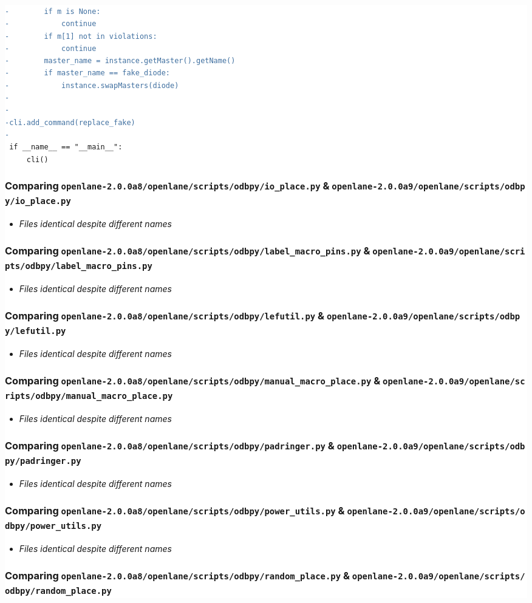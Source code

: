 ```diff
-        if m is None:
-            continue
-        if m[1] not in violations:
-            continue
-        master_name = instance.getMaster().getName()
-        if master_name == fake_diode:
-            instance.swapMasters(diode)
-
-
-cli.add_command(replace_fake)
-
 if __name__ == "__main__":
     cli()
```

### Comparing `openlane-2.0.0a8/openlane/scripts/odbpy/io_place.py` & `openlane-2.0.0a9/openlane/scripts/odbpy/io_place.py`

 * *Files identical despite different names*

### Comparing `openlane-2.0.0a8/openlane/scripts/odbpy/label_macro_pins.py` & `openlane-2.0.0a9/openlane/scripts/odbpy/label_macro_pins.py`

 * *Files identical despite different names*

### Comparing `openlane-2.0.0a8/openlane/scripts/odbpy/lefutil.py` & `openlane-2.0.0a9/openlane/scripts/odbpy/lefutil.py`

 * *Files identical despite different names*

### Comparing `openlane-2.0.0a8/openlane/scripts/odbpy/manual_macro_place.py` & `openlane-2.0.0a9/openlane/scripts/odbpy/manual_macro_place.py`

 * *Files identical despite different names*

### Comparing `openlane-2.0.0a8/openlane/scripts/odbpy/padringer.py` & `openlane-2.0.0a9/openlane/scripts/odbpy/padringer.py`

 * *Files identical despite different names*

### Comparing `openlane-2.0.0a8/openlane/scripts/odbpy/power_utils.py` & `openlane-2.0.0a9/openlane/scripts/odbpy/power_utils.py`

 * *Files identical despite different names*

### Comparing `openlane-2.0.0a8/openlane/scripts/odbpy/random_place.py` & `openlane-2.0.0a9/openlane/scripts/odbpy/random_place.py`
